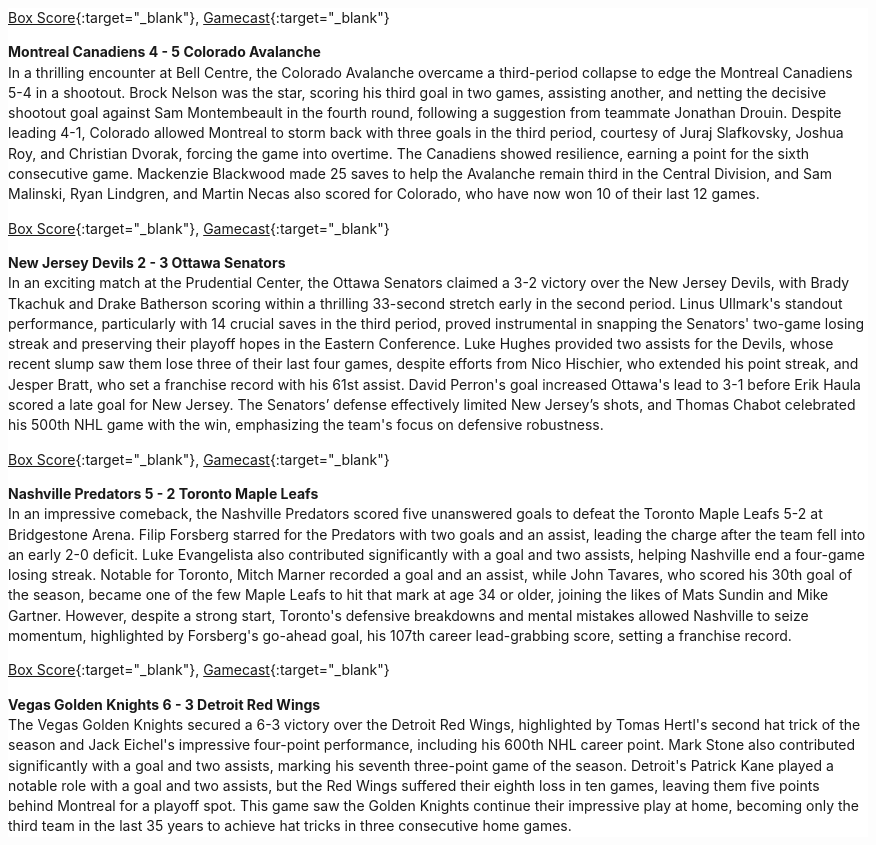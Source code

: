 [Box Score](/gamecenter/tbl-vs-uta/2025/03/22/2024021111){:target="_blank"}, [Gamecast](https://www.nhl.com/news/tampa-bay-lightning-utah-hockey-club-game-recap-march-22){:target="_blank"}<br>

**Montreal Canadiens 4 - 5 Colorado Avalanche**  
In a thrilling encounter at Bell Centre, the Colorado Avalanche overcame a third-period collapse to edge the Montreal Canadiens 5-4 in a shootout. Brock Nelson was the star, scoring his third goal in two games, assisting another, and netting the decisive shootout goal against Sam Montembeault in the fourth round, following a suggestion from teammate Jonathan Drouin. Despite leading 4-1, Colorado allowed Montreal to storm back with three goals in the third period, courtesy of Juraj Slafkovsky, Joshua Roy, and Christian Dvorak, forcing the game into overtime. The Canadiens showed resilience, earning a point for the sixth consecutive game. Mackenzie Blackwood made 25 saves to help the Avalanche remain third in the Central Division, and Sam Malinski, Ryan Lindgren, and Martin Necas also scored for Colorado, who have now won 10 of their last 12 games. 

[Box Score](/gamecenter/col-vs-mtl/2025/03/22/2024021112){:target="_blank"}, [Gamecast](https://www.nhl.com/news/colorado-avalanche-montreal-canadiens-game-recap-march-22){:target="_blank"}<br>

**New Jersey Devils 2 - 3 Ottawa Senators**  
In an exciting match at the Prudential Center, the Ottawa Senators claimed a 3-2 victory over the New Jersey Devils, with Brady Tkachuk and Drake Batherson scoring within a thrilling 33-second stretch early in the second period. Linus Ullmark's standout performance, particularly with 14 crucial saves in the third period, proved instrumental in snapping the Senators' two-game losing streak and preserving their playoff hopes in the Eastern Conference. Luke Hughes provided two assists for the Devils, whose recent slump saw them lose three of their last four games, despite efforts from Nico Hischier, who extended his point streak, and Jesper Bratt, who set a franchise record with his 61st assist. David Perron's goal increased Ottawa's lead to 3-1 before Erik Haula scored a late goal for New Jersey. The Senators’ defense effectively limited New Jersey’s shots, and Thomas Chabot celebrated his 500th NHL game with the win, emphasizing the team's focus on defensive robustness. 

[Box Score](/gamecenter/ott-vs-njd/2025/03/22/2024021113){:target="_blank"}, [Gamecast](https://www.nhl.com/news/ottawa-senators-new-jersey-devils-game-recap-march-22){:target="_blank"}<br>

**Nashville Predators 5 - 2 Toronto Maple Leafs**  
In an impressive comeback, the Nashville Predators scored five unanswered goals to defeat the Toronto Maple Leafs 5-2 at Bridgestone Arena. Filip Forsberg starred for the Predators with two goals and an assist, leading the charge after the team fell into an early 2-0 deficit. Luke Evangelista also contributed significantly with a goal and two assists, helping Nashville end a four-game losing streak. Notable for Toronto, Mitch Marner recorded a goal and an assist, while John Tavares, who scored his 30th goal of the season, became one of the few Maple Leafs to hit that mark at age 34 or older, joining the likes of Mats Sundin and Mike Gartner. However, despite a strong start, Toronto's defensive breakdowns and mental mistakes allowed Nashville to seize momentum, highlighted by Forsberg's go-ahead goal, his 107th career lead-grabbing score, setting a franchise record. 

[Box Score](/gamecenter/tor-vs-nsh/2025/03/22/2024021114){:target="_blank"}, [Gamecast](https://www.nhl.com/news/toronto-maple-leafs-nashville-predators-game-recap-march-22){:target="_blank"}<br>

**Vegas Golden Knights 6 - 3 Detroit Red Wings**  
The Vegas Golden Knights secured a 6-3 victory over the Detroit Red Wings, highlighted by Tomas Hertl's second hat trick of the season and Jack Eichel's impressive four-point performance, including his 600th NHL career point. Mark Stone also contributed significantly with a goal and two assists, marking his seventh three-point game of the season. Detroit's Patrick Kane played a notable role with a goal and two assists, but the Red Wings suffered their eighth loss in ten games, leaving them five points behind Montreal for a playoff spot. This game saw the Golden Knights continue their impressive play at home, becoming only the third team in the last 35 years to achieve hat tricks in three consecutive home games. 
